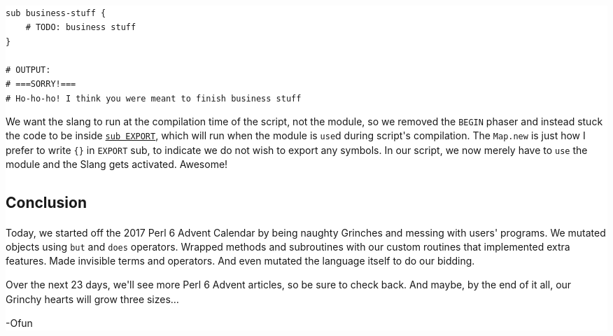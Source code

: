     sub business-stuff {
        # TODO: business stuff
    }

    # OUTPUT:
    # ===SORRY!===
    # Ho-ho-ho! I think you were meant to finish business stuff

We want the slang to run at the compilation time of the script, not the module, so we removed the `BEGIN` phaser and instead stuck the code to be inside [`sub EXPORT`](https://docs.perl6.org/language/modules#index-entry-sub_EXPORT), which will run when the module is `use`d during script's compilation. The `Map.new` is just how I prefer to write `{}` in `EXPORT` sub, to indicate we do not wish to export any symbols. In our script, we now merely have to `use` the module and the Slang gets activated. Awesome!

## Conclusion

Today, we started off the 2017 Perl 6 Advent Calendar by being naughty Grinches and messing with users' programs. We mutated objects using `but` and `does` operators. Wrapped methods and subroutines with our custom routines that implemented extra features. Made invisible terms and operators. And even mutated the language itself to do our bidding.

Over the next 23 days, we'll see more Perl 6 Advent articles, so be sure to check back. And maybe, by the end of it all, our Grinchy hearts will grow three sizes…

-Ofun

